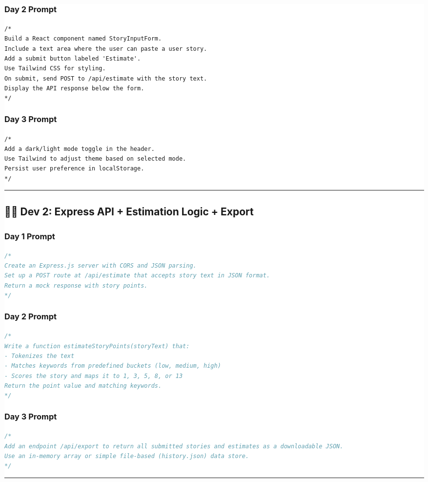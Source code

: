 ### Day 2 Prompt
```tsx
/*
Build a React component named StoryInputForm.
Include a text area where the user can paste a user story.
Add a submit button labeled 'Estimate'.
Use Tailwind CSS for styling.
On submit, send POST to /api/estimate with the story text.
Display the API response below the form.
*/
```

### Day 3 Prompt
```tsx
/*
Add a dark/light mode toggle in the header.
Use Tailwind to adjust theme based on selected mode.
Persist user preference in localStorage.
*/
```

---

## 👨‍💻 Dev 2: Express API + Estimation Logic + Export

### Day 1 Prompt
```ts
/* 
Create an Express.js server with CORS and JSON parsing.
Set up a POST route at /api/estimate that accepts story text in JSON format.
Return a mock response with story points.
*/
```

### Day 2 Prompt
```ts
/*
Write a function estimateStoryPoints(storyText) that:
- Tokenizes the text
- Matches keywords from predefined buckets (low, medium, high)
- Scores the story and maps it to 1, 3, 5, 8, or 13
Return the point value and matching keywords.
*/
```

### Day 3 Prompt
```ts
/*
Add an endpoint /api/export to return all submitted stories and estimates as a downloadable JSON.
Use an in-memory array or simple file-based (history.json) data store.
*/
```

---